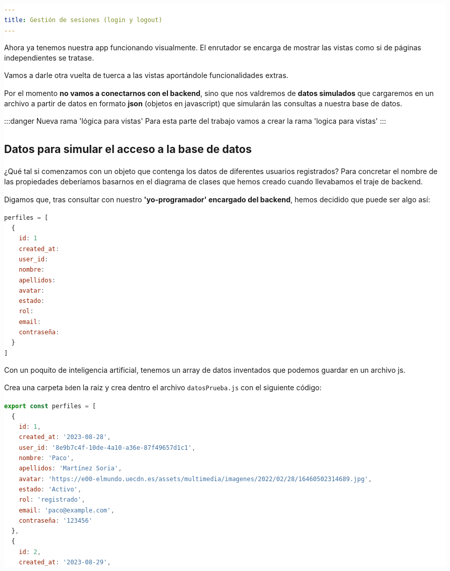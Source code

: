 ```yaml
---
title: Gestión de sesiones (login y logout)
---
```


Ahora ya tenemos nuestra app funcionando visualmente. El enrutador se encarga de mostrar las vistas como si de páginas independientes se tratase.

Vamos a darle otra vuelta de tuerca a las vistas aportándole funcionalidades extras. 

Por el momento **no vamos a conectarnos con el backend**, sino que nos valdremos de **datos simulados** que cargaremos en un archivo a partir de datos en formato **json** (objetos en javascript) que simularán las consultas a nuestra base de datos.

:::danger Nueva rama 'lógica para vistas'
Para esta parte del trabajo vamos a crear la rama 'logica para vistas'
:::


## Datos para simular el acceso a la base de datos
¿Qué tal si comenzamos con un objeto que contenga los datos de diferentes usuarios registrados? Para concretar el nombre de las propiedades deberíamos basarnos en el diagrama de clases que hemos creado cuando llevabamos el traje de backend.

Digamos que, tras consultar con nuestro **'yo-programador' encargado del backend**, hemos decidido que puede ser algo así:
```javascript
perfiles = [
  {
    id: 1
    created_at:
    user_id:
    nombre:
    apellidos:
    avatar:
    estado:
    rol:
    email:
    contraseña:
  }
]

```
Con un poquito de inteligencia artificial, tenemos un array de datos inventados que podemos guardar en un archivo js. 

Crea una carpeta `bd`en la raiz y crea dentro el archivo `datosPrueba.js` con el siguiente código:

```javascript
export const perfiles = [
  {
    id: 1,
    created_at: '2023-08-28',
    user_id: '8e9b7c4f-10de-4a10-a36e-87f49657d1c1',
    nombre: 'Paco',
    apellidos: 'Martínez Soria',
    avatar: 'https://e00-elmundo.uecdn.es/assets/multimedia/imagenes/2022/02/28/16460502314689.jpg',
    estado: 'Activo',
    rol: 'registrado',
    email: 'paco@example.com',
    contraseña: '123456'
  },
  {
    id: 2,
    created_at: '2023-08-29',
```